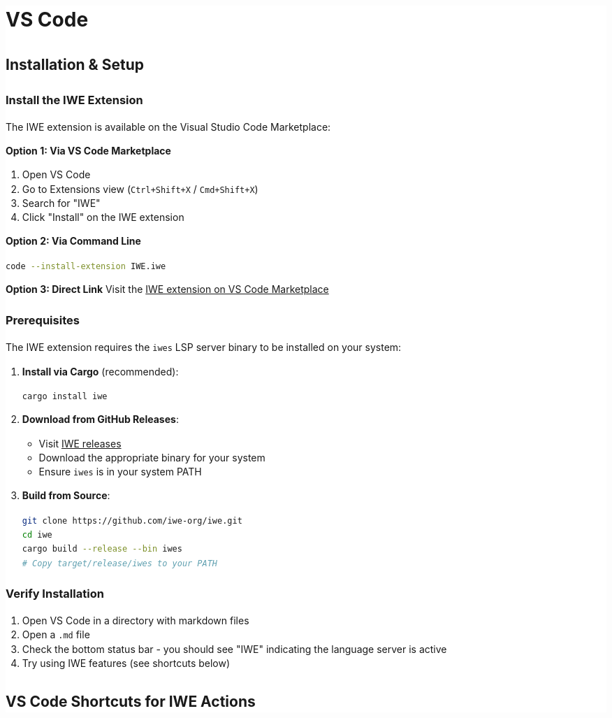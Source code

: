 # VS Code

## Installation & Setup

### Install the IWE Extension

The IWE extension is available on the Visual Studio Code Marketplace:

**Option 1: Via VS Code Marketplace**
1. Open VS Code
2. Go to Extensions view (`Ctrl+Shift+X` / `Cmd+Shift+X`)
3. Search for "IWE"
4. Click "Install" on the IWE extension

**Option 2: Via Command Line**
```bash
code --install-extension IWE.iwe
```

**Option 3: Direct Link**
Visit the [IWE extension on VS Code Marketplace](https://marketplace.visualstudio.com/items?itemName=IWE.iwe)

### Prerequisites

The IWE extension requires the `iwes` LSP server binary to be installed on your system:

1. **Install via Cargo** (recommended):
   ```bash
   cargo install iwe
   ```

2. **Download from GitHub Releases**:
   - Visit [IWE releases](https://github.com/iwe-org/iwe/releases)
   - Download the appropriate binary for your system
   - Ensure `iwes` is in your system PATH

3. **Build from Source**:
   ```bash
   git clone https://github.com/iwe-org/iwe.git
   cd iwe
   cargo build --release --bin iwes
   # Copy target/release/iwes to your PATH
   ```

### Verify Installation

1. Open VS Code in a directory with markdown files
2. Open a `.md` file
3. Check the bottom status bar - you should see "IWE" indicating the language server is active
4. Try using IWE features (see shortcuts below)

## VS Code Shortcuts for IWE Actions

